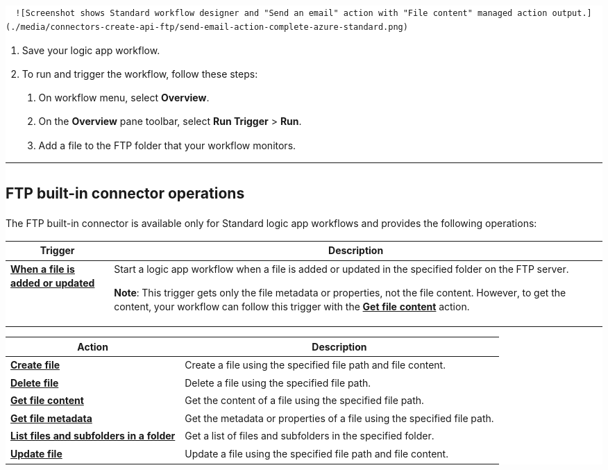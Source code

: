       ![Screenshot shows Standard workflow designer and "Send an email" action with "File content" managed action output.](./media/connectors-create-api-ftp/send-email-action-complete-azure-standard.png)

1. Save your logic app workflow.

1. To run and trigger the workflow, follow these steps:

   1. On workflow menu, select **Overview**.

   1. On the **Overview** pane toolbar, select **Run Trigger** > **Run**.

   1. Add a file to the FTP folder that your workflow monitors.

---

<a name="built-in-operations"></a>

## FTP built-in connector operations

The FTP built-in connector is available only for Standard logic app workflows and provides the following operations:

| Trigger | Description |
|---------|-------------|
| [**When a file is added or updated**](#when-file-added-updated) | Start a logic app workflow when a file is added or updated in the specified folder on the FTP server. <p><p>**Note**: This trigger gets only the file metadata or properties, not the file content. However, to get the content, your workflow can follow this trigger with the [**Get file content**](#get-file-content) action. |

| Action | Description |
|--------|-------------|
| [**Create file**](#create-file) | Create a file using the specified file path and file content. |
| [**Delete file**](#delete-file) | Delete a file using the specified file path. |
| [**Get file content**](#get-file-content) | Get the content of a file using the specified file path. |
| [**Get file metadata**](#get-file-metadata) | Get the metadata or properties of a file using the specified file path. |
| [**List files and subfolders in a folder**](#list-files-subfolders-folder) | Get a list of files and subfolders in the specified folder. |
| [**Update file**](#update-file) | Update a file using the specified file path and file content. |
